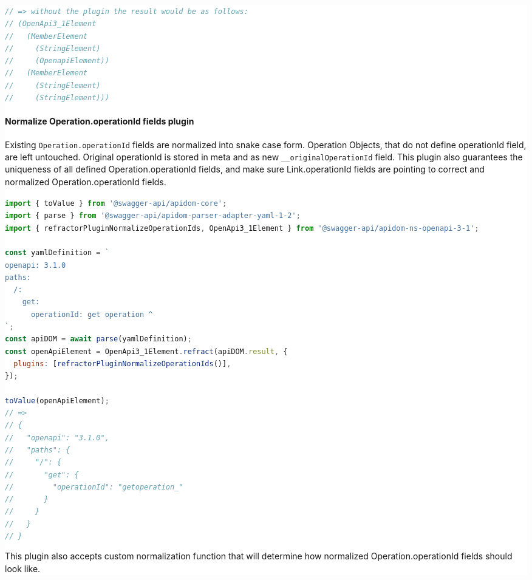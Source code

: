 ```js
// => without the plugin the result would be as follows:
// (OpenApi3_1Element
//   (MemberElement
//     (StringElement)
//     (OpenapiElement))
//   (MemberElement
//     (StringElement)
//     (StringElement)))
```

#### Normalize Operation.operationId fields plugin

Existing `Operation.operationId` fields are normalized into snake case form.
Operation Objects, that do not define operationId field, are left untouched.
Original operationId is stored in meta and as new `__originalOperationId` field.
This plugin also guarantees the uniqueness of all defined Operation.operationId fields,
and make sure Link.operationId fields are pointing to correct and normalized Operation.operationId fields.

```js
import { toValue } from '@swagger-api/apidom-core';
import { parse } from '@swagger-api/apidom-parser-adapter-yaml-1-2';
import { refractorPluginNormalizeOperationIds, OpenApi3_1Element } from '@swagger-api/apidom-ns-openapi-3-1';

const yamlDefinition = `
openapi: 3.1.0
paths:
  /:
    get:
      operationId: get operation ^
`;
const apiDOM = await parse(yamlDefinition);
const openApiElement = OpenApi3_1Element.refract(apiDOM.result, {
  plugins: [refractorPluginNormalizeOperationIds()],
});

toValue(openApiElement);
// =>
// {
//   "openapi": "3.1.0",
//   "paths": {
//     "/": {
//       "get": {
//         "operationId": "getoperation_"
//       }
//     }
//   }
// }
```
This plugin also accepts custom normalization function that will determine how normalized Operation.operationId fields
should look like.
